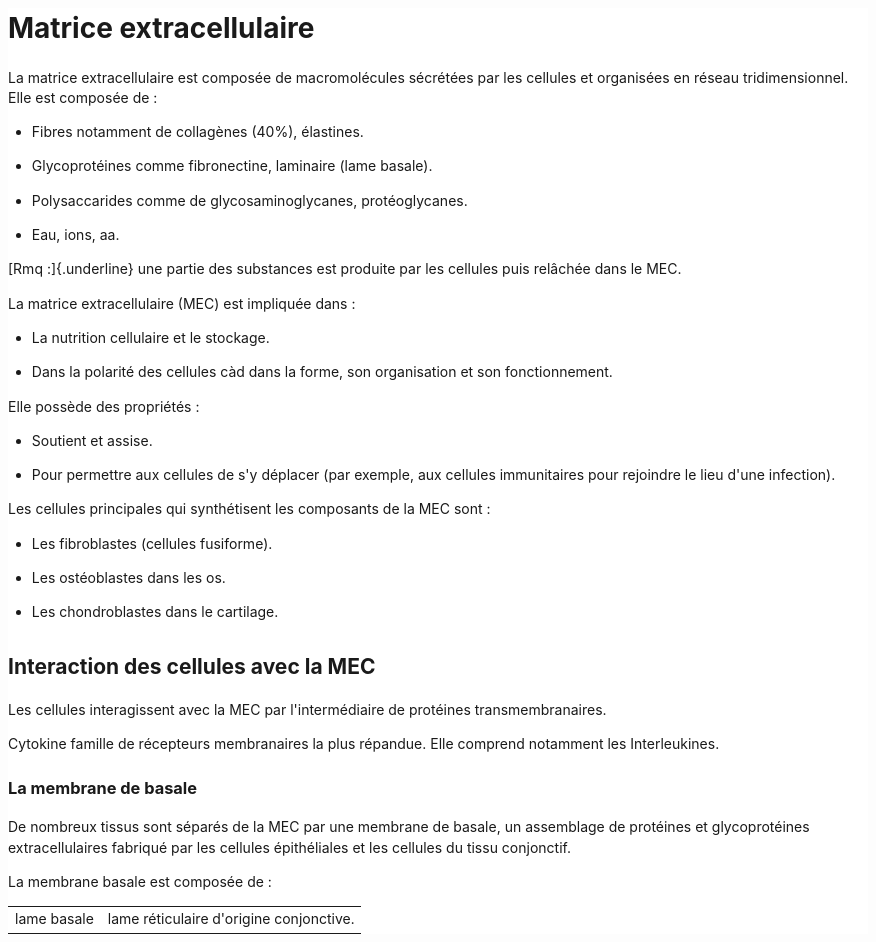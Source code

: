 # Matrice extracellulaire

La matrice extracellulaire est composée de macromolécules sécrétées par
les cellules et organisées en réseau tridimensionnel. Elle est composée
de :

-   Fibres notamment de collagènes (40%), élastines.

-   Glycoprotéines comme fibronectine, laminaire (lame basale).

-   Polysaccarides comme de glycosaminoglycanes, protéoglycanes.

-   Eau, ions, aa.

[Rmq :]{.underline} une partie des substances est produite par les
cellules puis relâchée dans le MEC.

La matrice extracellulaire (MEC) est impliquée dans :

-   La nutrition cellulaire et le stockage.

-   Dans la polarité des cellules càd dans la forme, son organisation et
    son fonctionnement.

Elle possède des propriétés :

-   Soutient et assise.

-   Pour permettre aux cellules de s'y déplacer (par exemple, aux
    cellules immunitaires pour rejoindre le lieu d'une infection).

Les cellules principales qui synthétisent les composants de la MEC sont
:

-   Les fibroblastes (cellules fusiforme).

-   Les ostéoblastes dans les os.

-   Les chondroblastes dans le cartilage.

## Interaction des cellules avec la MEC

Les cellules interagissent avec la MEC par l'intermédiaire de protéines
transmembranaires.

Cytokine famille de récepteurs membranaires la plus répandue. Elle
comprend notamment les Interleukines.

### La membrane de basale

De nombreux tissus sont séparés de la MEC par une membrane de basale, un
assemblage de protéines et glycoprotéines extracellulaires fabriqué par
les cellules épithéliales et les cellules du tissu conjonctif.

La membrane basale est composée de :

|             |                                         |
|-------------|-----------------------------------------|
| lame basale | lame réticulaire d'origine conjonctive. |
